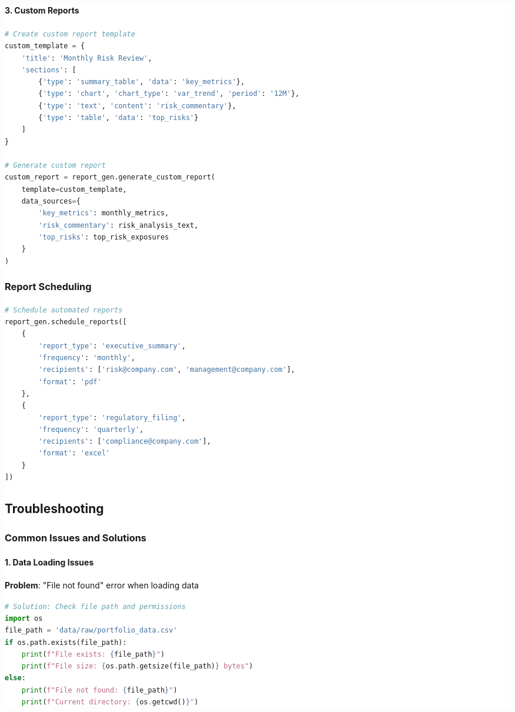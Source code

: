 #### 3. Custom Reports

```python
# Create custom report template
custom_template = {
    'title': 'Monthly Risk Review',
    'sections': [
        {'type': 'summary_table', 'data': 'key_metrics'},
        {'type': 'chart', 'chart_type': 'var_trend', 'period': '12M'},
        {'type': 'text', 'content': 'risk_commentary'},
        {'type': 'table', 'data': 'top_risks'}
    ]
}

# Generate custom report
custom_report = report_gen.generate_custom_report(
    template=custom_template,
    data_sources={
        'key_metrics': monthly_metrics,
        'risk_commentary': risk_analysis_text,
        'top_risks': top_risk_exposures
    }
)
```

### Report Scheduling

```python
# Schedule automated reports
report_gen.schedule_reports([
    {
        'report_type': 'executive_summary',
        'frequency': 'monthly',
        'recipients': ['risk@company.com', 'management@company.com'],
        'format': 'pdf'
    },
    {
        'report_type': 'regulatory_filing',
        'frequency': 'quarterly',
        'recipients': ['compliance@company.com'],
        'format': 'excel'
    }
])
```

## Troubleshooting

### Common Issues and Solutions

#### 1. Data Loading Issues

**Problem**: "File not found" error when loading data
```python
# Solution: Check file path and permissions
import os
file_path = 'data/raw/portfolio_data.csv'
if os.path.exists(file_path):
    print(f"File exists: {file_path}")
    print(f"File size: {os.path.getsize(file_path)} bytes")
else:
    print(f"File not found: {file_path}")
    print(f"Current directory: {os.getcwd()}")
```

